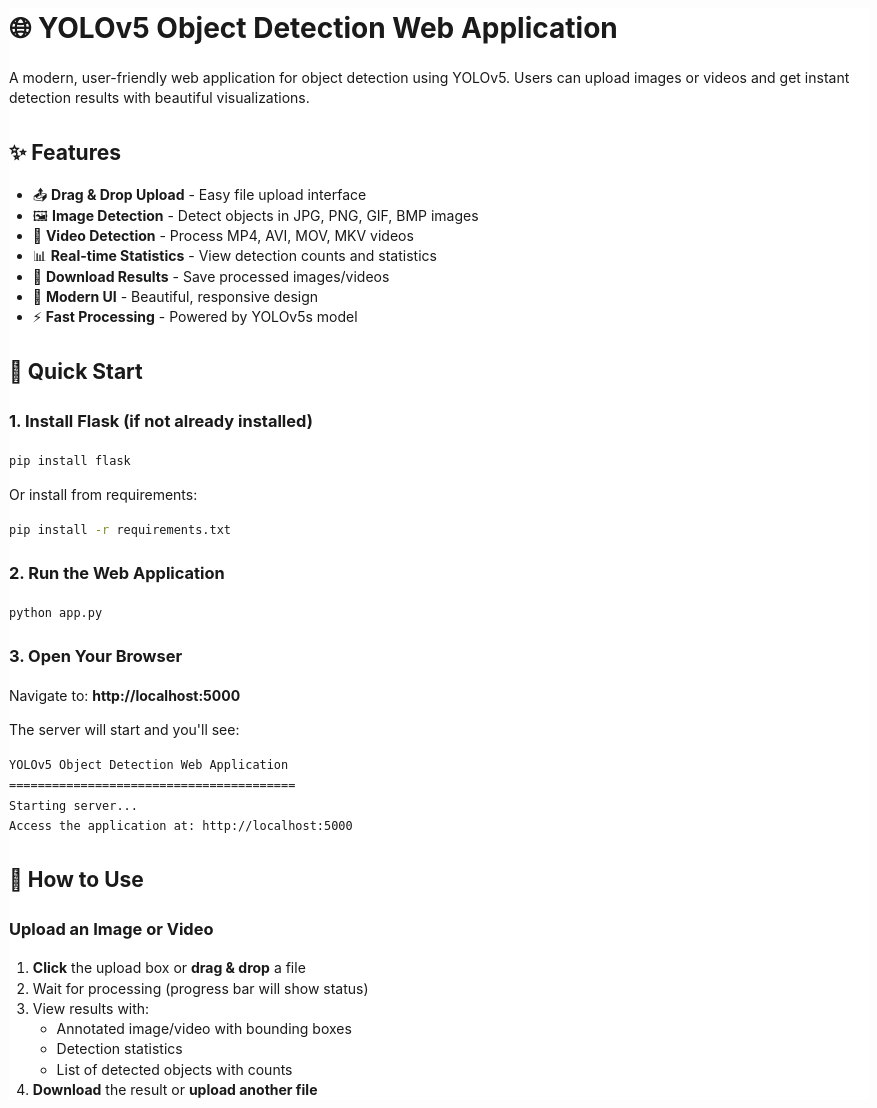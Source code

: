 # 🌐 YOLOv5 Object Detection Web Application

A modern, user-friendly web application for object detection using YOLOv5. Users can upload images or videos and get instant detection results with beautiful visualizations.

## ✨ Features

- 📤 **Drag & Drop Upload** - Easy file upload interface
- 🖼️ **Image Detection** - Detect objects in JPG, PNG, GIF, BMP images
- 🎥 **Video Detection** - Process MP4, AVI, MOV, MKV videos
- 📊 **Real-time Statistics** - View detection counts and statistics
- 💾 **Download Results** - Save processed images/videos
- 🎨 **Modern UI** - Beautiful, responsive design
- ⚡ **Fast Processing** - Powered by YOLOv5s model

## 🚀 Quick Start

### 1. Install Flask (if not already installed)

```bash
pip install flask
```

Or install from requirements:

```bash
pip install -r requirements.txt
```

### 2. Run the Web Application

```bash
python app.py
```

### 3. Open Your Browser

Navigate to: **http://localhost:5000**

The server will start and you'll see:
```
YOLOv5 Object Detection Web Application
========================================
Starting server...
Access the application at: http://localhost:5000
```

## 📖 How to Use

### Upload an Image or Video

1. **Click** the upload box or **drag & drop** a file
2. Wait for processing (progress bar will show status)
3. View results with:
   - Annotated image/video with bounding boxes
   - Detection statistics
   - List of detected objects with counts
4. **Download** the result or **upload another file**
